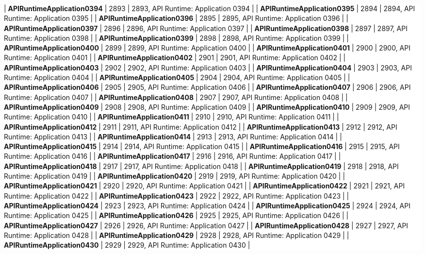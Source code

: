 | **APIRuntimeApplication0394** | 2893 | 2893, API Runtime: Application 0394 |
| **APIRuntimeApplication0395** | 2894 | 2894, API Runtime: Application 0395 |
| **APIRuntimeApplication0396** | 2895 | 2895, API Runtime: Application 0396 |
| **APIRuntimeApplication0397** | 2896 | 2896, API Runtime: Application 0397 |
| **APIRuntimeApplication0398** | 2897 | 2897, API Runtime: Application 0398 |
| **APIRuntimeApplication0399** | 2898 | 2898, API Runtime: Application 0399 |
| **APIRuntimeApplication0400** | 2899 | 2899, API Runtime: Application 0400 |
| **APIRuntimeApplication0401** | 2900 | 2900, API Runtime: Application 0401 |
| **APIRuntimeApplication0402** | 2901 | 2901, API Runtime: Application 0402 |
| **APIRuntimeApplication0403** | 2902 | 2902, API Runtime: Application 0403 |
| **APIRuntimeApplication0404** | 2903 | 2903, API Runtime: Application 0404 |
| **APIRuntimeApplication0405** | 2904 | 2904, API Runtime: Application 0405 |
| **APIRuntimeApplication0406** | 2905 | 2905, API Runtime: Application 0406 |
| **APIRuntimeApplication0407** | 2906 | 2906, API Runtime: Application 0407 |
| **APIRuntimeApplication0408** | 2907 | 2907, API Runtime: Application 0408 |
| **APIRuntimeApplication0409** | 2908 | 2908, API Runtime: Application 0409 |
| **APIRuntimeApplication0410** | 2909 | 2909, API Runtime: Application 0410 |
| **APIRuntimeApplication0411** | 2910 | 2910, API Runtime: Application 0411 |
| **APIRuntimeApplication0412** | 2911 | 2911, API Runtime: Application 0412 |
| **APIRuntimeApplication0413** | 2912 | 2912, API Runtime: Application 0413 |
| **APIRuntimeApplication0414** | 2913 | 2913, API Runtime: Application 0414 |
| **APIRuntimeApplication0415** | 2914 | 2914, API Runtime: Application 0415 |
| **APIRuntimeApplication0416** | 2915 | 2915, API Runtime: Application 0416 |
| **APIRuntimeApplication0417** | 2916 | 2916, API Runtime: Application 0417 |
| **APIRuntimeApplication0418** | 2917 | 2917, API Runtime: Application 0418 |
| **APIRuntimeApplication0419** | 2918 | 2918, API Runtime: Application 0419 |
| **APIRuntimeApplication0420** | 2919 | 2919, API Runtime: Application 0420 |
| **APIRuntimeApplication0421** | 2920 | 2920, API Runtime: Application 0421 |
| **APIRuntimeApplication0422** | 2921 | 2921, API Runtime: Application 0422 |
| **APIRuntimeApplication0423** | 2922 | 2922, API Runtime: Application 0423 |
| **APIRuntimeApplication0424** | 2923 | 2923, API Runtime: Application 0424 |
| **APIRuntimeApplication0425** | 2924 | 2924, API Runtime: Application 0425 |
| **APIRuntimeApplication0426** | 2925 | 2925, API Runtime: Application 0426 |
| **APIRuntimeApplication0427** | 2926 | 2926, API Runtime: Application 0427 |
| **APIRuntimeApplication0428** | 2927 | 2927, API Runtime: Application 0428 |
| **APIRuntimeApplication0429** | 2928 | 2928, API Runtime: Application 0429 |
| **APIRuntimeApplication0430** | 2929 | 2929, API Runtime: Application 0430 |